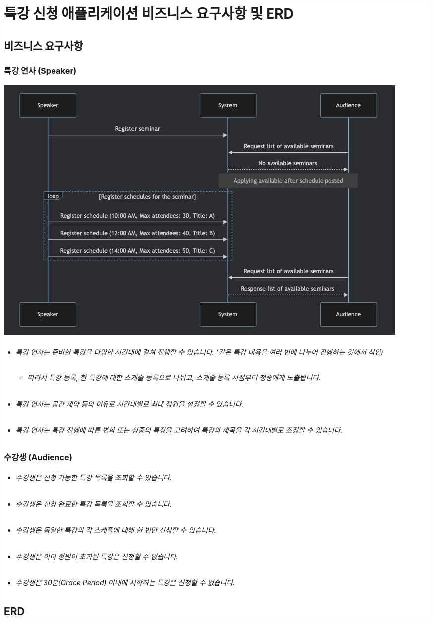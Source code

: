 # 특강 신청 애플리케이션 비즈니스 요구사항 및 ERD 

## 비즈니스 요구사항 

### 특강 연사 (Speaker)

![](docs/sequnce1.png)

- ###### 특강 연사는 준비한 특강을 다양한 시간대에 걸쳐 진행할 수 있습니다. (같은 특강 내용을 여러 번에 나누어 진행하는 것에서 착안) 
  - ###### 따라서 특강 등록, 한 특강에 대한 스케줄 등록으로 나뉘고, 스케줄 등록 시점부터 청중에게 노출됩니다.  
- ###### 특강 연사는 공간 제약 등의 이유로 시간대별로 최대 정원을 설정할 수 있습니다. 
- ###### 특강 연사는 특강 진행에 따른 변화 또는 청중의 특징을 고려하여 특강의 제목을 각 시간대별로 조정할 수 있습니다.

### 수강생 (Audience)

- ###### 수강생은 신청 가능한 특강 목록을 조회할 수 있습니다.
- ###### 수강생은 신청 완료한 특강 목록을 조회할 수 있습니다.
- ###### 수강생은 동일한 특강의 각 스케줄에 대해 한 번만 신청할 수 있습니다.
- ###### 수강생은 이미 정원이 초과된 특강은 신청할 수 없습니다.
- ###### 수강생은 30분(Grace Period) 이내에 시작하는 특강은 신청할 수 없습니다. 

## ERD
